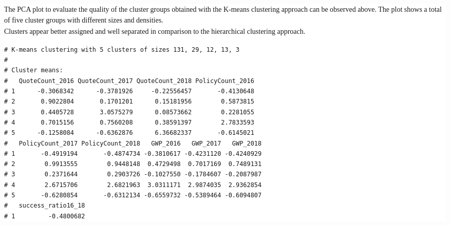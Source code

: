 

<span style="font-family: Times New Roman; font-size: 1em;">The PCA plot to evaluate the quality of the cluster groups obtained with the K-means clustering approach can be observed above. The plot shows a total of five cluster groups with different sizes and densities. 
<br>Clusters appear better assigned and well separated in comparison to the hierarchical clustering approach.


    # K-means clustering with 5 clusters of sizes 131, 29, 12, 13, 3
    # 
    # Cluster means:
    #   QuoteCount_2016 QuoteCount_2017 QuoteCount_2018 PolicyCount_2016
    # 1      -0.3068342      -0.3781926     -0.22556457       -0.4130648
    # 2       0.9022804       0.1701201      0.15181956        0.5873815
    # 3       0.4405728       3.0575279      0.08573662        0.2281055
    # 4       0.7015156       0.7560208      0.38591397        2.7833593
    # 5      -0.1258084      -0.6362876      6.36682337       -0.6145021
    #   PolicyCount_2017 PolicyCount_2018   GWP_2016   GWP_2017   GWP_2018
    # 1       -0.4919194       -0.4874734 -0.3810617 -0.4231120 -0.4240929
    # 2        0.9913555        0.9448148  0.4729498  0.7017169  0.7489131
    # 3        0.2371644        0.2903726 -0.1027550 -0.1784607 -0.2087987
    # 4        2.6715706        2.6821963  3.0311171  2.9874035  2.9362854
    # 5       -0.6280854       -0.6312134 -0.6559732 -0.5389464 -0.6094807
    #   success_ratio16_18
    # 1         -0.4800682